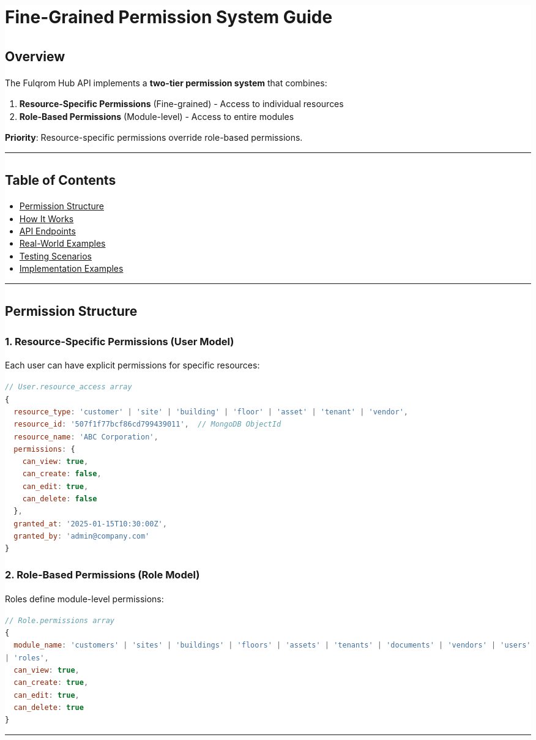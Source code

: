 # Fine-Grained Permission System Guide

## Overview

The Fulqrom Hub API implements a **two-tier permission system** that combines:
1. **Resource-Specific Permissions** (Fine-grained) - Access to individual resources
2. **Role-Based Permissions** (Module-level) - Access to entire modules

**Priority**: Resource-specific permissions override role-based permissions.

---

## Table of Contents
- [Permission Structure](#permission-structure)
- [How It Works](#how-it-works)
- [API Endpoints](#api-endpoints)
- [Real-World Examples](#real-world-examples)
- [Testing Scenarios](#testing-scenarios)
- [Implementation Examples](#implementation-examples)

---

## Permission Structure

### 1. Resource-Specific Permissions (User Model)

Each user can have explicit permissions for specific resources:

```javascript
// User.resource_access array
{
  resource_type: 'customer' | 'site' | 'building' | 'floor' | 'asset' | 'tenant' | 'vendor',
  resource_id: '507f1f77bcf86cd799439011',  // MongoDB ObjectId
  resource_name: 'ABC Corporation',
  permissions: {
    can_view: true,
    can_create: false,
    can_edit: true,
    can_delete: false
  },
  granted_at: '2025-01-15T10:30:00Z',
  granted_by: 'admin@company.com'
}
```

### 2. Role-Based Permissions (Role Model)

Roles define module-level permissions:

```javascript
// Role.permissions array
{
  module_name: 'customers' | 'sites' | 'buildings' | 'floors' | 'assets' | 'tenants' | 'documents' | 'vendors' | 'users' | 'roles',
  can_view: true,
  can_create: true,
  can_edit: true,
  can_delete: true
}
```

---